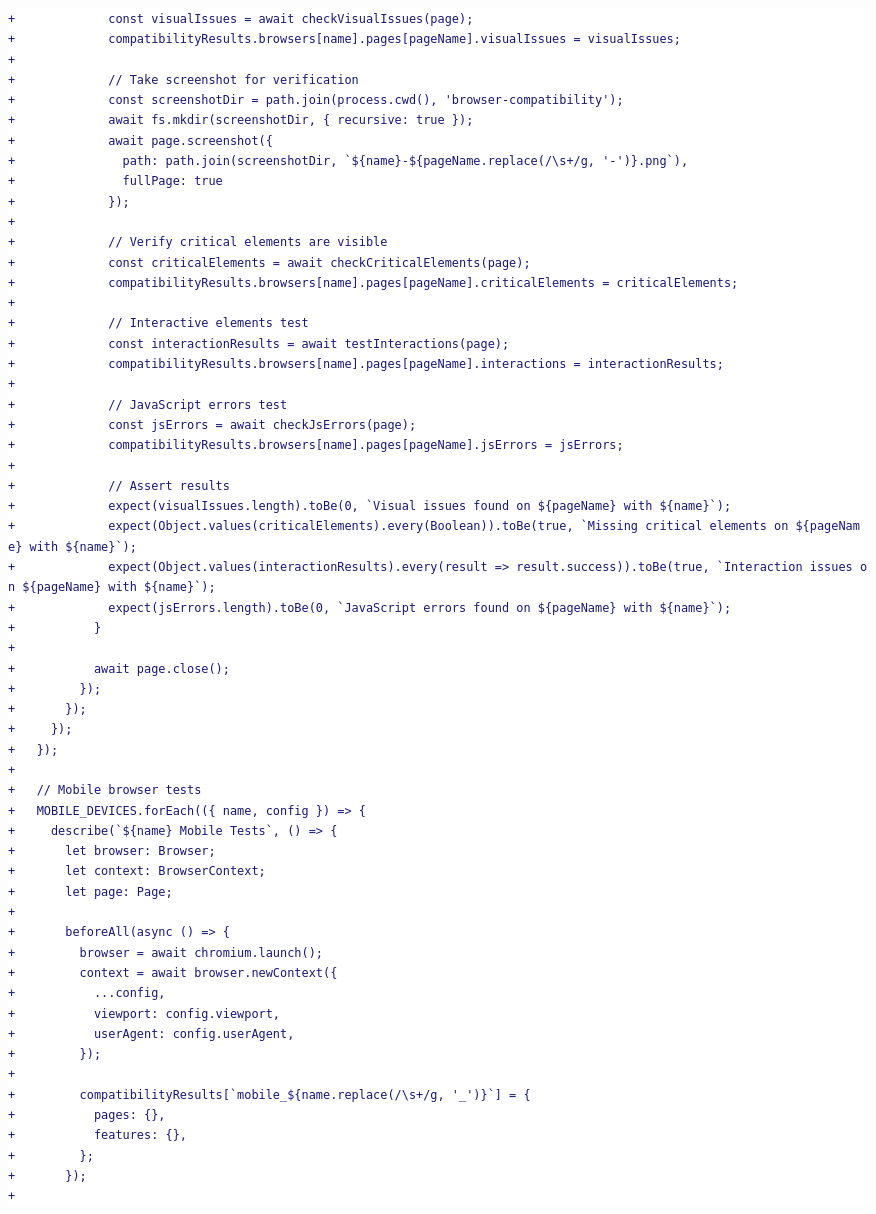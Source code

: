 ```diff
+             const visualIssues = await checkVisualIssues(page);
+             compatibilityResults.browsers[name].pages[pageName].visualIssues = visualIssues;
+             
+             // Take screenshot for verification
+             const screenshotDir = path.join(process.cwd(), 'browser-compatibility');
+             await fs.mkdir(screenshotDir, { recursive: true });
+             await page.screenshot({ 
+               path: path.join(screenshotDir, `${name}-${pageName.replace(/\s+/g, '-')}.png`),
+               fullPage: true
+             });
+             
+             // Verify critical elements are visible
+             const criticalElements = await checkCriticalElements(page);
+             compatibilityResults.browsers[name].pages[pageName].criticalElements = criticalElements;
+             
+             // Interactive elements test
+             const interactionResults = await testInteractions(page);
+             compatibilityResults.browsers[name].pages[pageName].interactions = interactionResults;
+             
+             // JavaScript errors test
+             const jsErrors = await checkJsErrors(page);
+             compatibilityResults.browsers[name].pages[pageName].jsErrors = jsErrors;
+             
+             // Assert results
+             expect(visualIssues.length).toBe(0, `Visual issues found on ${pageName} with ${name}`);
+             expect(Object.values(criticalElements).every(Boolean)).toBe(true, `Missing critical elements on ${pageName} with ${name}`);
+             expect(Object.values(interactionResults).every(result => result.success)).toBe(true, `Interaction issues on ${pageName} with ${name}`);
+             expect(jsErrors.length).toBe(0, `JavaScript errors found on ${pageName} with ${name}`);
+           }
+           
+           await page.close();
+         });
+       });
+     });
+   });
+   
+   // Mobile browser tests
+   MOBILE_DEVICES.forEach(({ name, config }) => {
+     describe(`${name} Mobile Tests`, () => {
+       let browser: Browser;
+       let context: BrowserContext;
+       let page: Page;
+       
+       beforeAll(async () => {
+         browser = await chromium.launch();
+         context = await browser.newContext({
+           ...config,
+           viewport: config.viewport,
+           userAgent: config.userAgent,
+         });
+         
+         compatibilityResults[`mobile_${name.replace(/\s+/g, '_')}`] = {
+           pages: {},
+           features: {},
+         };
+       });
+       
```